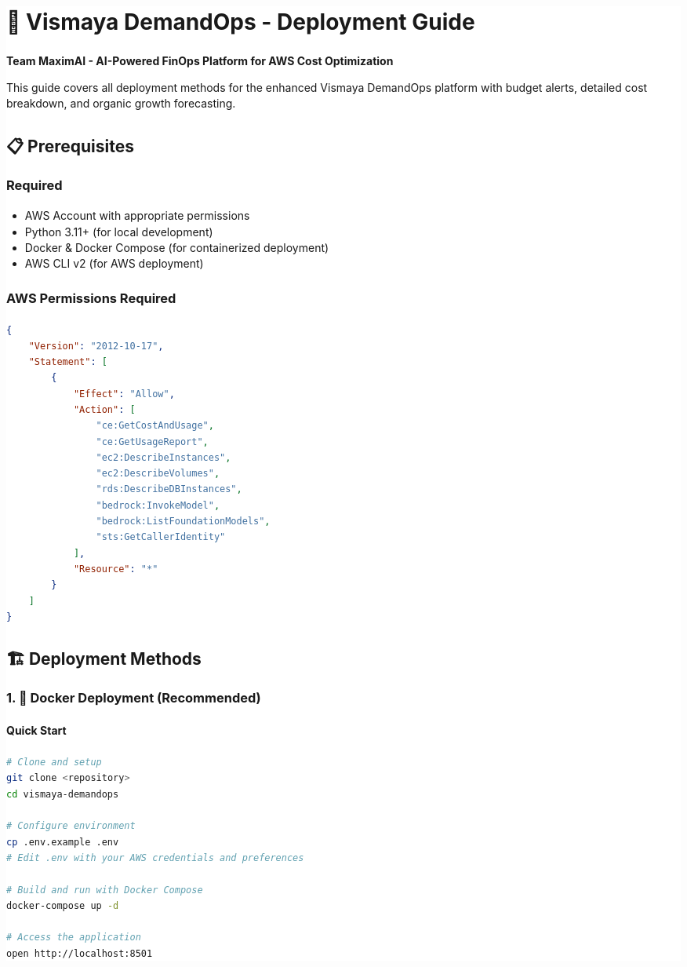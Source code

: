 # 🚀 Vismaya DemandOps - Deployment Guide

**Team MaximAI - AI-Powered FinOps Platform for AWS Cost Optimization**

This guide covers all deployment methods for the enhanced Vismaya DemandOps platform with budget alerts, detailed cost breakdown, and organic growth forecasting.

## 📋 Prerequisites

### Required
- AWS Account with appropriate permissions
- Python 3.11+ (for local development)
- Docker & Docker Compose (for containerized deployment)
- AWS CLI v2 (for AWS deployment)

### AWS Permissions Required
```json
{
    "Version": "2012-10-17",
    "Statement": [
        {
            "Effect": "Allow",
            "Action": [
                "ce:GetCostAndUsage",
                "ce:GetUsageReport",
                "ec2:DescribeInstances",
                "ec2:DescribeVolumes",
                "rds:DescribeDBInstances",
                "bedrock:InvokeModel",
                "bedrock:ListFoundationModels",
                "sts:GetCallerIdentity"
            ],
            "Resource": "*"
        }
    ]
}
```

## 🏗️ Deployment Methods

### 1. 🐳 Docker Deployment (Recommended)

#### Quick Start
```bash
# Clone and setup
git clone <repository>
cd vismaya-demandops

# Configure environment
cp .env.example .env
# Edit .env with your AWS credentials and preferences

# Build and run with Docker Compose
docker-compose up -d

# Access the application
open http://localhost:8501
```
